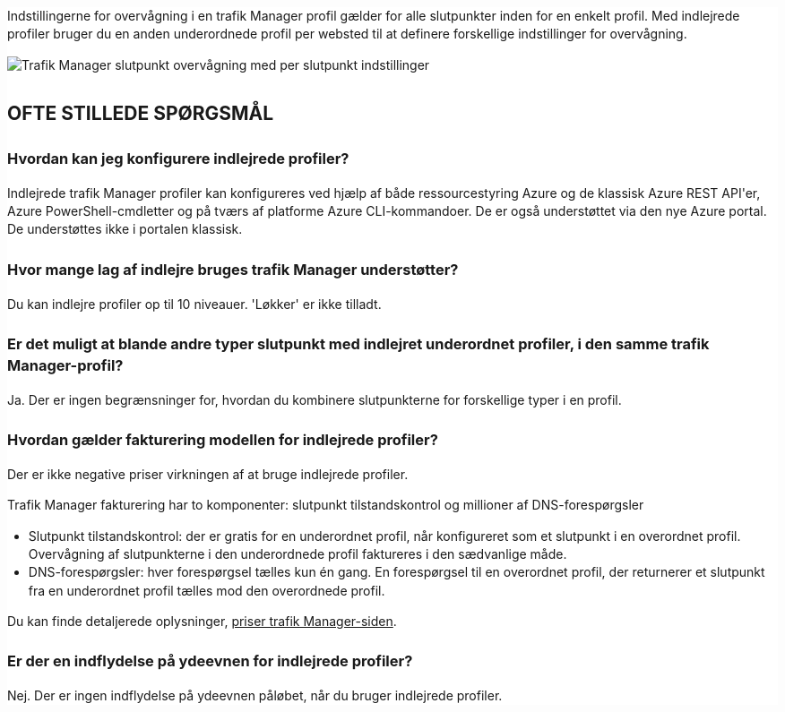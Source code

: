 Indstillingerne for overvågning i en trafik Manager profil gælder for alle slutpunkter inden for en enkelt profil. Med indlejrede profiler bruger du en anden underordnede profil per websted til at definere forskellige indstillinger for overvågning.

![Trafik Manager slutpunkt overvågning med per slutpunkt indstillinger][10]

## <a name="faq"></a>OFTE STILLEDE SPØRGSMÅL

### <a name="how-do-i-configure-nested-profiles"></a>Hvordan kan jeg konfigurere indlejrede profiler?

Indlejrede trafik Manager profiler kan konfigureres ved hjælp af både ressourcestyring Azure og de klassisk Azure REST API'er, Azure PowerShell-cmdletter og på tværs af platforme Azure CLI-kommandoer. De er også understøttet via den nye Azure portal. De understøttes ikke i portalen klassisk.

### <a name="how-many-layers-of-nesting-does-traffic-manger-support"></a>Hvor mange lag af indlejre bruges trafik Manager understøtter?

Du kan indlejre profiler op til 10 niveauer. 'Løkker' er ikke tilladt.

### <a name="can-i-mix-other-endpoint-types-with-nested-child-profiles-in-the-same-traffic-manager-profile"></a>Er det muligt at blande andre typer slutpunkt med indlejret underordnet profiler, i den samme trafik Manager-profil?

Ja. Der er ingen begrænsninger for, hvordan du kombinere slutpunkterne for forskellige typer i en profil.

### <a name="how-does-the-billing-model-apply-for-nested-profiles"></a>Hvordan gælder fakturering modellen for indlejrede profiler?

Der er ikke negative priser virkningen af at bruge indlejrede profiler.

Trafik Manager fakturering har to komponenter: slutpunkt tilstandskontrol og millioner af DNS-forespørgsler

- Slutpunkt tilstandskontrol: der er gratis for en underordnet profil, når konfigureret som et slutpunkt i en overordnet profil. Overvågning af slutpunkterne i den underordnede profil faktureres i den sædvanlige måde.
- DNS-forespørgsler: hver forespørgsel tælles kun én gang. En forespørgsel til en overordnet profil, der returnerer et slutpunkt fra en underordnet profil tælles mod den overordnede profil.

Du kan finde detaljerede oplysninger, [priser trafik Manager-siden](https://azure.microsoft.com/pricing/details/traffic-manager/).

### <a name="is-there-a-performance-impact-for-nested-profiles"></a>Er der en indflydelse på ydeevnen for indlejrede profiler?

Nej. Der er ingen indflydelse på ydeevnen påløbet, når du bruger indlejrede profiler.


[1]: ./media/traffic-manager-nested-profiles/figure-1.png
[2]: ./media/traffic-manager-nested-profiles/figure-2.png
[3]: ./media/traffic-manager-nested-profiles/figure-3.png
[4]: ./media/traffic-manager-nested-profiles/figure-4.png
[5]: ./media/traffic-manager-nested-profiles/figure-5.png
[6]: ./media/traffic-manager-nested-profiles/figure-6.png
[7]: ./media/traffic-manager-nested-profiles/figure-7.png
[8]: ./media/traffic-manager-nested-profiles/figure-8.png
[9]: ./media/traffic-manager-nested-profiles/figure-9.png
[10]: ./media/traffic-manager-nested-profiles/figure-10.png